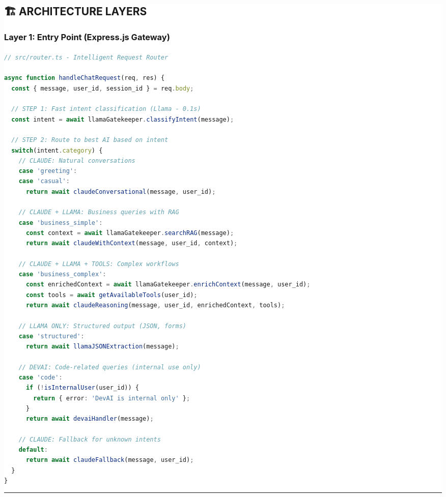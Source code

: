 
## 🏗️ ARCHITECTURE LAYERS

### Layer 1: Entry Point (Express.js Gateway)

```typescript
// src/router.ts - Intelligent Request Router

async function handleChatRequest(req, res) {
  const { message, user_id, session_id } = req.body;

  // STEP 1: Fast intent classification (Llama - 0.1s)
  const intent = await llamaGatekeeper.classifyIntent(message);

  // STEP 2: Route to best AI based on intent
  switch(intent.category) {
    // CLAUDE: Natural conversations
    case 'greeting':
    case 'casual':
      return await claudeConversational(message, user_id);

    // CLAUDE + LLAMA: Business queries with RAG
    case 'business_simple':
      const context = await llamaGatekeeper.searchRAG(message);
      return await claudeWithContext(message, user_id, context);

    // CLAUDE + LLAMA + TOOLS: Complex workflows
    case 'business_complex':
      const enrichedContext = await llamaGatekeeper.enrichContext(message, user_id);
      const tools = await getAvailableTools(user_id);
      return await claudeReasoning(message, user_id, enrichedContext, tools);

    // LLAMA ONLY: Structured output (JSON, forms)
    case 'structured':
      return await llamaJSONExtraction(message);

    // DEVAI: Code-related queries (internal use only)
    case 'code':
      if (!isInternalUser(user_id)) {
        return { error: 'DevAI is internal only' };
      }
      return await devaiHandler(message);

    // CLAUDE: Fallback for unknown intents
    default:
      return await claudeFallback(message, user_id);
  }
}
```

---
